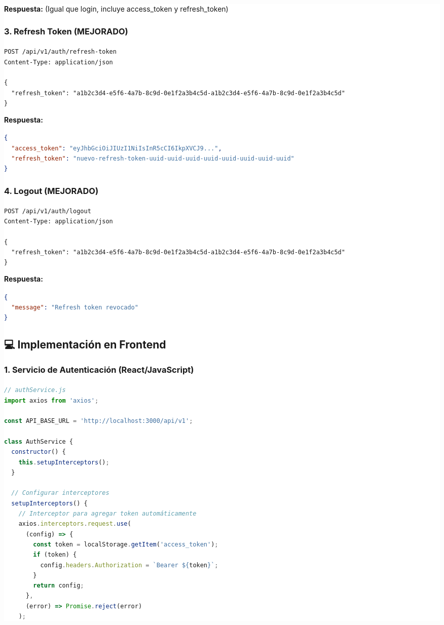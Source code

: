 **Respuesta:** (Igual que login, incluye access_token y refresh_token)

### 3. Refresh Token (MEJORADO)
```http
POST /api/v1/auth/refresh-token
Content-Type: application/json

{
  "refresh_token": "a1b2c3d4-e5f6-4a7b-8c9d-0e1f2a3b4c5d-a1b2c3d4-e5f6-4a7b-8c9d-0e1f2a3b4c5d"
}
```

**Respuesta:**
```json
{
  "access_token": "eyJhbGciOiJIUzI1NiIsInR5cCI6IkpXVCJ9...",
  "refresh_token": "nuevo-refresh-token-uuid-uuid-uuid-uuid-uuid-uuid-uuid-uuid"
}
```

### 4. Logout (MEJORADO)
```http
POST /api/v1/auth/logout
Content-Type: application/json

{
  "refresh_token": "a1b2c3d4-e5f6-4a7b-8c9d-0e1f2a3b4c5d-a1b2c3d4-e5f6-4a7b-8c9d-0e1f2a3b4c5d"
}
```

**Respuesta:**
```json
{
  "message": "Refresh token revocado"
}
```

## 💻 Implementación en Frontend

### 1. Servicio de Autenticación (React/JavaScript)

```javascript
// authService.js
import axios from 'axios';

const API_BASE_URL = 'http://localhost:3000/api/v1';

class AuthService {
  constructor() {
    this.setupInterceptors();
  }

  // Configurar interceptores
  setupInterceptors() {
    // Interceptor para agregar token automáticamente
    axios.interceptors.request.use(
      (config) => {
        const token = localStorage.getItem('access_token');
        if (token) {
          config.headers.Authorization = `Bearer ${token}`;
        }
        return config;
      },
      (error) => Promise.reject(error)
    );
```